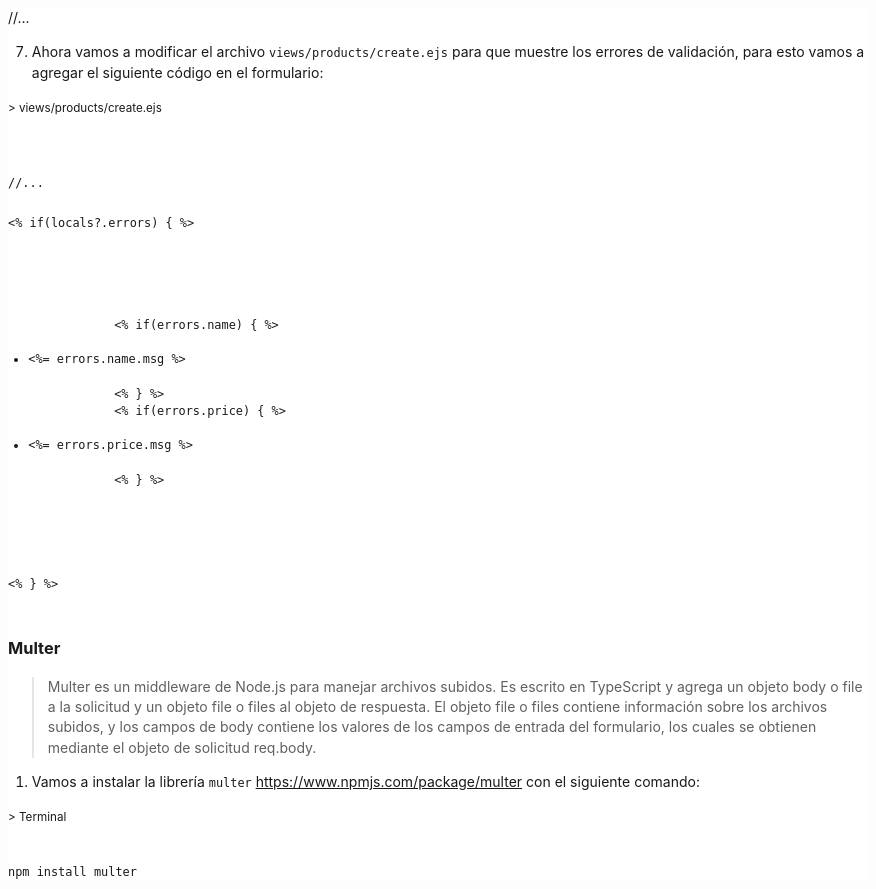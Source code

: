 //...

</code></pre>

7. Ahora vamos a modificar el archivo `views/products/create.ejs` para que muestre los errores de validación, para esto vamos a agregar el siguiente código en el formulario:

<small>> views/products/create.ejs</small>

<pre><code>

//...

<% if(locals?.errors) { %>
    <div class="alert alert-danger" role="alert">
        <ul>
            <% if(errors.name) { %>
                <li><%= errors.name.msg %></li>
            <% } %>
            <% if(errors.price) { %>
                <li><%= errors.price.msg %></li>
            <% } %>
        </ul>
    </div>
<% } %>

</code></pre>

### Multer

> Multer es un middleware de Node.js para manejar archivos subidos. Es escrito en TypeScript y agrega un objeto body o file a la solicitud y un objeto file o files al objeto de respuesta. El objeto file o files contiene información sobre los archivos subidos, y los campos de body contiene los valores de los campos de entrada del formulario, los cuales se obtienen mediante el objeto de solicitud req.body.

1. Vamos a instalar la librería `multer` https://www.npmjs.com/package/multer con el siguiente comando:

<small>> Terminal</small>

<pre><code>
npm install multer
</code></pre>








































